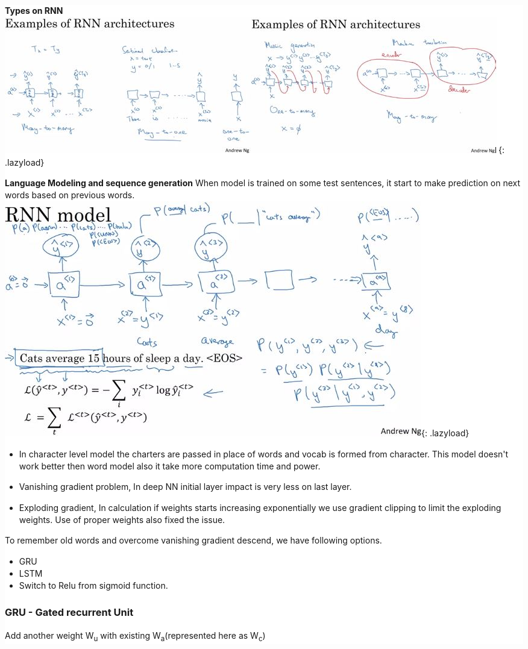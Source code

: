 **Types on RNN**
![](/assets/2019-06-12-2020-06-12-Machine-Learning-Neural-Network67.JPG){: .lazyload}

**Language Modeling and sequence generation**
When model is trained on some test sentences, it start to make prediction on next words based on previous words.
![](/assets/2019-06-12-2020-06-12-Machine-Learning-Neural-Network68.JPG){: .lazyload}
* In character level model the charters are passed in place of words and vocab is formed from character. This model doesn't work better then word model also it take more computation time and power.

* Vanishing gradient problem, In deep NN initial layer impact is very less on last layer.
* Exploding gradient, In calculation if weights starts increasing exponentially we use gradient clipping to limit the exploding weights. Use of proper weights also fixed the issue.

To remember old words and overcome vanishing gradient descend, we have following options. 
* GRU
* LSTM
* Switch to Relu from sigmoid function.

### GRU - Gated recurrent Unit
Add another weight W<sub>u</sub> with existing W<sub>a</sub>(represented here as W<sub>c</sub>)